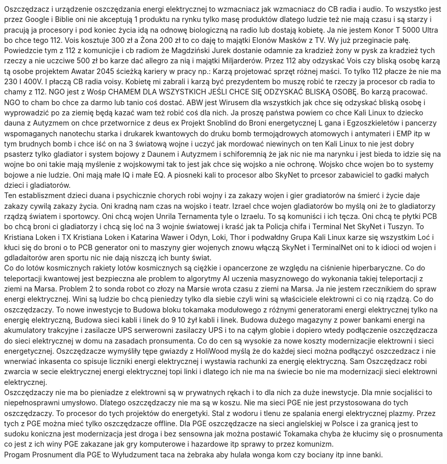Oszczędzacz i urządzenie oszczędzania energi elektrycznej to wzmacniacz jak wzmacniacz do CB radia i audio. 
To wszystko jest przez Google i Biblie oni nie akceptują 1 produktu na rynku tylko masę produktów dlatego ludzie też nie mają czasu i są starzy i pracują ja procesory i pod koniec życia idą na odnowę biologiczną na radio lub dostają kobietę. 
Ja nie jestem Konor T 5000 Ultra bo chce tego 112. Vois kosztuje 300 zł a Żona 200 zł to co daję to majątki Elonów Masków z TV. Wy już przeginacie pałę.  
Powiedzcie tym z 112 z komunicjie i cb radiom że Magdziński Jurek dostanie odamnie za kradzież żony w pysk za kradzież tych rzeczy a nie uczciwe 500 zł bo karze dać allegro za nią i majątki Miljarderów. Przez 112 aby odzyskać Vois czy bliską osobę karzą tą osobe projektem Awatar 2045 ścieżką kariery w pracy np.: Karzą projetować sprzęt różnej maści. 
To tylko 112 płacze że nie ma 230 I 400V. I płaczą CB radia voisy. 
Kobietę mi zabrali i karzą być prezydentem bo muszę robić te rzeczy ja procesor cb radia to chamy z 112. 
NGO jest z Wośp CHAMEM DLA WSZYSTKICH JEŚLI CHCE SIĘ ODZYSKAĆ BLISKĄ OSOBĘ. Bo karzą pracować. 
NGO to cham bo chce za darmo lub tanio coś dostać. 
ABW jest Wirusem dla wszystkich jak chce się odzyskać bliską osobę i wyprowadzić po za ziemię będą kazać wam też robić coś dla nich. 
Ja proszę państwa powiem co chce Kali Linux to dziecko dauna z Autyzmem on chce przetwornice z deus ex Projekt Snoblind do Broni energetycznej L gana i Egzoszkieletów i pancerzy wspomaganych nanotechu starka i drukarek kwantowych do druku bomb termojądrowych atomowych i antymateri i EMP itp w tym brudnych bomb i chce iść on na 3 światową wojne i uczyć jak mordować niewinych on ten Kali Linux to nie jest dobry psasterz tylko gladiator i system bojowy z Daunem i Autyzmem i schiforemnią że jak nic nie ma narynku i jest bieda to idzie się na wojne bo oni takie mają myślenie z wojskowymi tak to jest jak chce się wojsko a nie ochronę. Wojsko chce wojen bo to systemy bojowe a nie ludzie. Oni mają małe IQ i małe EQ. A piosneki kali to procesor albo SkyNet to prcesor zabawiciel to gadki małych dzieci i gladiatorów.   
Ten establiszment dzieci duana i psychicznie chorych robi wojny i za zakazy wojen i gier gradiatorów na śmierć i życie daje zakazy cywilą zakazy życia. Oni kradną nam czas na wojsko i teatr.
Izrael chce wojen gladiatorów bo myślą oni że to gladiatorzy rządzą światem i sportowcy. Oni chcą wojen Unrila Ternamenta tyle o Izraelu. To są komuniści i ich tęcza. 
Oni chcą te płytki PCB bo chcą broni ci gladiatorzy i chcą się loć na 3 wojnie światowej i kraść jak ta Policja chifa i Terminal Net SkyNet i Tuszyn. 
To Kristiana Loken i TX Kristiana Loken i Katarina Wawer i Odyn, Loki, Thor i podwałdny Grupa Kali Linux karze się wszystkim Loć i kłuci się do broni o to PCB generator oni to maszyny gier wojenych znowu włączą SkyNet i TerminalNet oni to k idioci od wojen i gdladaitorów aren sportu nic nie dają niszczą ich bunty świat.    
Co do lotów kosmicznych rakiety lotów kosmicznych są ciężkie i opancerzone ze względu na ciśnienie hiperbaryczne. Co do teleportacji kwantowej jest bezpieczna ale problem to algorytmy AI uczenia masyznowego do wykonania takiej teleportacji z ziemi na Marsa. Problem 2 to sonda robot co złozy na Marsie wrota czasu z ziemi na Marsa. 
Ja nie jestem rzecznikiem do spraw energi elektrycznej. Wini są ludzie bo chcą pieniedzy tylko dla siebie czyli wini są właściciele elektrowni ci co nią rządzą. Co do oszczędzaczy. To nowe inwestycje to Budowa bloku tokamaka modułowego z różnymi generatorami energi elektrycznej tylko na energię elektryczną, Budowa sieci kabli i linek do 9 10 żył kabli i linek. Budowa dużego magazyny z power bankami energi na akumulatory trakcyjne i zasilacze UPS serwerowni zasilaczy UPS i to na cąłym globie i dopiero wtedy podłączenie oszczędzacza do sieci elektrycznej w domu na zasadach pronsumenta. Co do cen są wysokie za nowe koszty modernizacjie elektrowni i sieci energetycznej. Oszczędzacze wymyśliły tępe gwiazdy z HoliWood myślą że do każdej sieci można podłączyć oszczedzacz i nie wnerwiać inkasenta co spisuje liczniki energi elektrycznej i wystawia rachunki za energię elektryczną. Sam Oszczędzacz robi zwarcia w secie elektrycznej energi elektrycznej topi linki i dlatego ich nie ma na świecie bo nie ma modernizacji sieci elektrowni elektrycznej.  
Oszczędzaczy nie ma bo pieniadze z elektrowni są w prywatnych rękach i to dla nich za duże inewstycje. Dla mnie socjaliści to niepełnosprawni umysłowo. Dlatego oszczędzaczy nie ma są w koszu. Nie ma sieci PGE nie jest przystosowana do tych oszczędzaczy. 
To procesor do tych projektów do energetyki. 
Stal z wodoru i tlenu ze spalania energi elektrycznej plazmy.
Przez tych z PGE można mieć tylko oszczędzacze offline. Dla PGE oszczędzacze na sieci angielskiej w Polsce i za granicą jest to sudoku koniczna jest modernizacja jest droga i bez sensowna jak można postawić Tokamaka chyba że kłucimy się o prosnumenta co jest z ich winy PGE zakazane jak gry komputerowe i hazardowe itp sprawy to przez komunizm.   
Progam Prosnument dla PGE to Wyłudzument taca na żebraka aby hulała wonga kom czy bociany itp inne banki. 